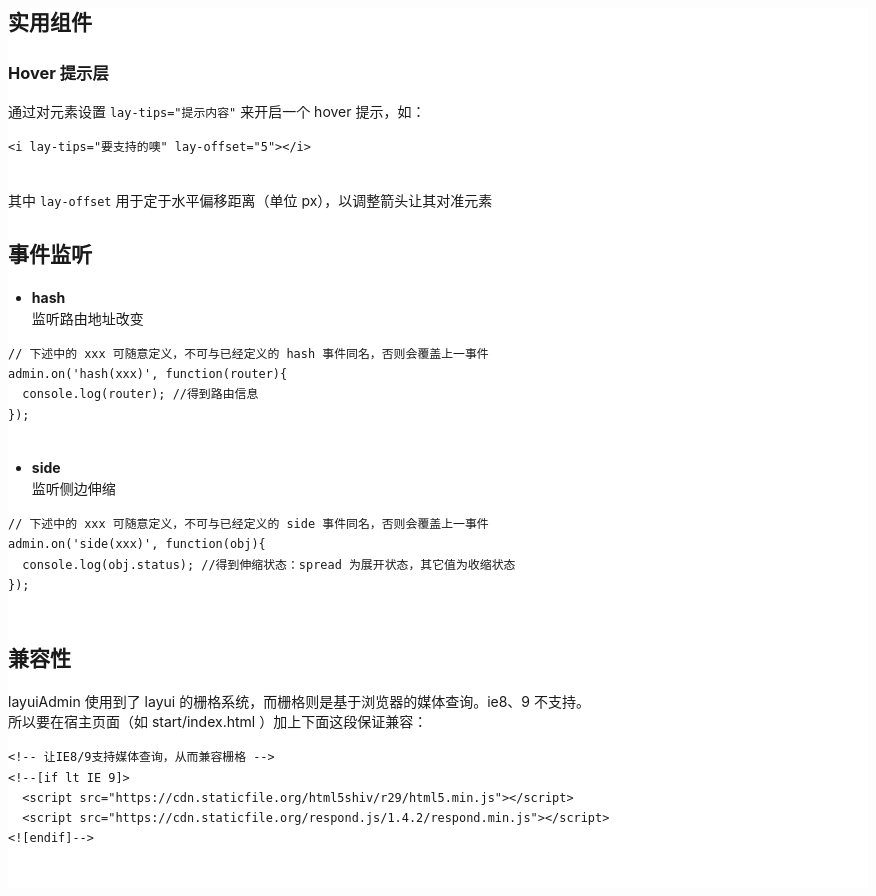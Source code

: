 实用组件
----

### Hover 提示层

通过对元素设置 `lay-tips="提示内容"` 来开启一个 hover 提示，如：

```
<i lay-tips="要支持的噢" lay-offset="5"></i>


```

其中 `lay-offset` 用于定于水平偏移距离（单位 px），以调整箭头让其对准元素

事件监听
----

*   **hash**  
    监听路由地址改变

```
// 下述中的 xxx 可随意定义，不可与已经定义的 hash 事件同名，否则会覆盖上一事件
admin.on('hash(xxx)', function(router){
  console.log(router); //得到路由信息
});


```

*   **side**  
    监听侧边伸缩

```
// 下述中的 xxx 可随意定义，不可与已经定义的 side 事件同名，否则会覆盖上一事件
admin.on('side(xxx)', function(obj){
  console.log(obj.status); //得到伸缩状态：spread 为展开状态，其它值为收缩状态
});


```

兼容性
---

layuiAdmin 使用到了 layui 的栅格系统，而栅格则是基于浏览器的媒体查询。ie8、9 不支持。  
所以要在宿主页面（如 start/index.html ）加上下面这段保证兼容：

```
<!-- 让IE8/9支持媒体查询，从而兼容栅格 -->
<!--[if lt IE 9]>
  <script src="https://cdn.staticfile.org/html5shiv/r29/html5.min.js"></script>
  <script src="https://cdn.staticfile.org/respond.js/1.4.2/respond.min.js"></script>
<![endif]-->  



```
